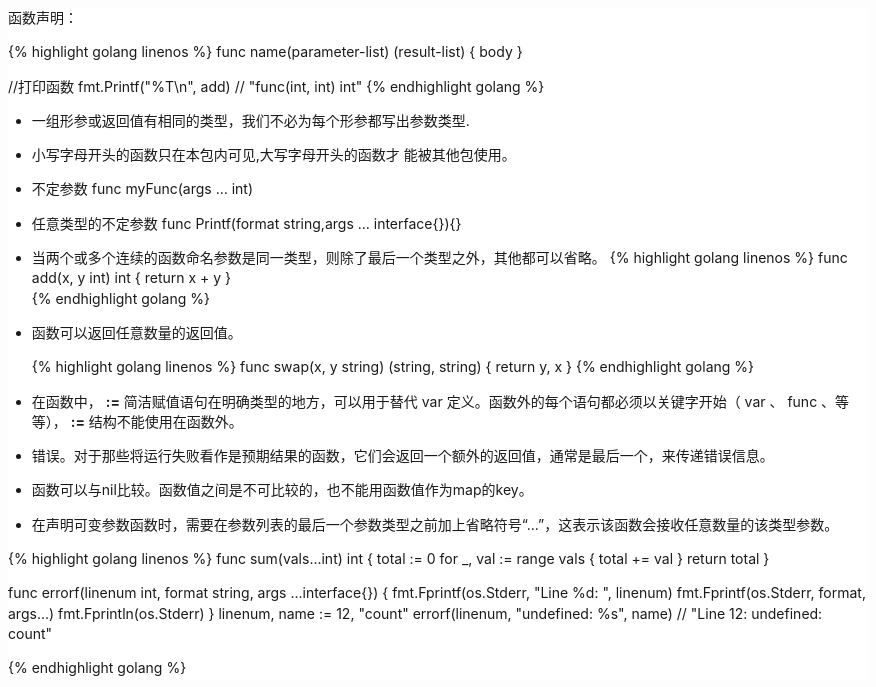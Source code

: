 函数声明：

{% highlight golang linenos %}
func name(parameter-list) (result-list) {
    body
}

//打印函数
fmt.Printf("%T\n", add)   // "func(int, int) int"
{% endhighlight golang %}

- 一组形参或返回值有相同的类型，我们不必为每个形参都写出参数类型. 
- 小写字母开头的函数只在本包内可见,大写字母开头的函数才 能被其他包使用。
- 不定参数 func myFunc(args … int)
- 任意类型的不定参数 func Printf(format string,args … interface{}){}
- 当两个或多个连续的函数命名参数是同一类型，则除了最后一个类型之外，其他都可以省略。
	{% highlight golang linenos %}
     func add(x, y int) int {
        return x + y
     }    
	{% endhighlight golang %}
    
- 函数可以返回任意数量的返回值。

	{% highlight golang linenos %}
     func swap(x, y string) (string, string) {
         return y, x
     }
     {% endhighlight golang %}

- 在函数中， **:=** 简洁赋值语句在明确类型的地方，可以用于替代 var 定义。函数外的每个语句都必须以关键字开始（ var 、 func 、等等）， **:=** 结构不能使用在函数外。
- 错误。对于那些将运行失败看作是预期结果的函数，它们会返回一个额外的返回值，通常是最后一个，来传递错误信息。
- 函数可以与nil比较。函数值之间是不可比较的，也不能用函数值作为map的key。
- 在声明可变参数函数时，需要在参数列表的最后一个参数类型之前加上省略符号“...”，这表示该函数会接收任意数量的该类型参数。

{% highlight golang linenos %}
func sum(vals...int) int {
    total := 0
    for _, val := range vals {
        total += val
    }
    return total
}



func errorf(linenum int, format string, args ...interface{}) {
    fmt.Fprintf(os.Stderr, "Line %d: ", linenum)
    fmt.Fprintf(os.Stderr, format, args...)
    fmt.Fprintln(os.Stderr)
}
linenum, name := 12, "count"
errorf(linenum, "undefined: %s", name) // "Line 12: undefined: count"

{% endhighlight golang %}
